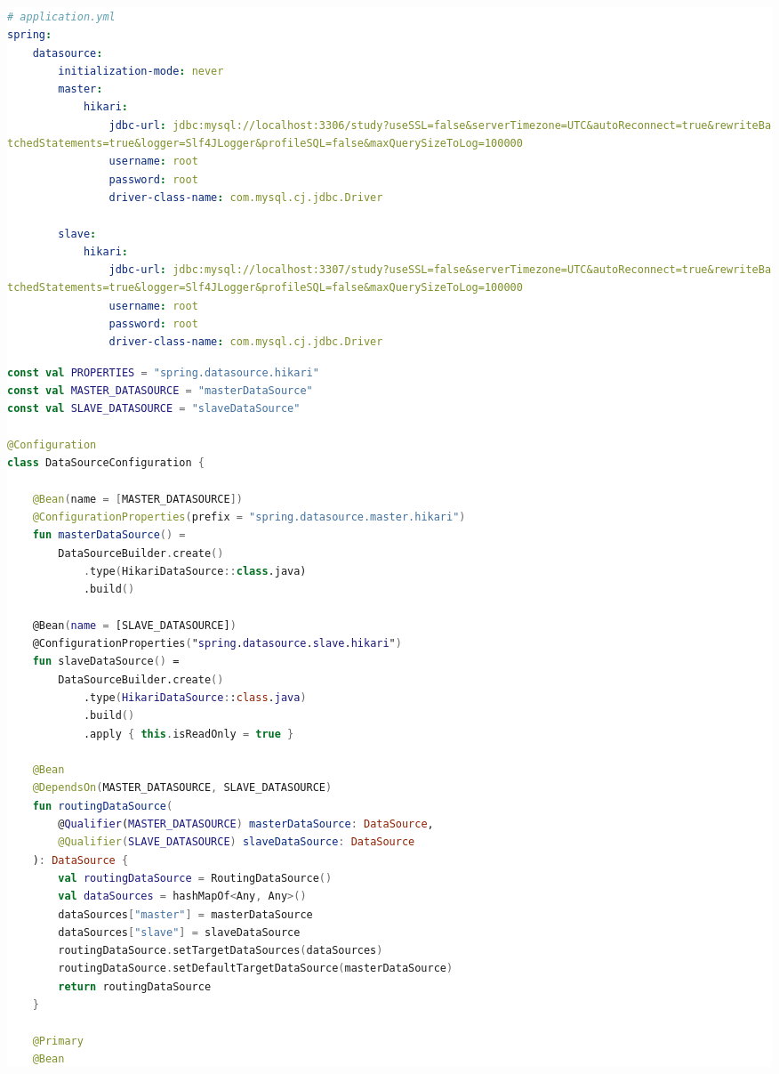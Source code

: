 ```yml
# application.yml
spring:
    datasource:
        initialization-mode: never
        master:
            hikari:
                jdbc-url: jdbc:mysql://localhost:3306/study?useSSL=false&serverTimezone=UTC&autoReconnect=true&rewriteBatchedStatements=true&logger=Slf4JLogger&profileSQL=false&maxQuerySizeToLog=100000
                username: root
                password: root
                driver-class-name: com.mysql.cj.jdbc.Driver

        slave:
            hikari:
                jdbc-url: jdbc:mysql://localhost:3307/study?useSSL=false&serverTimezone=UTC&autoReconnect=true&rewriteBatchedStatements=true&logger=Slf4JLogger&profileSQL=false&maxQuerySizeToLog=100000
                username: root
                password: root
                driver-class-name: com.mysql.cj.jdbc.Driver
```


```kotlin
const val PROPERTIES = "spring.datasource.hikari"
const val MASTER_DATASOURCE = "masterDataSource"
const val SLAVE_DATASOURCE = "slaveDataSource"

@Configuration
class DataSourceConfiguration {

    @Bean(name = [MASTER_DATASOURCE])
    @ConfigurationProperties(prefix = "spring.datasource.master.hikari")
    fun masterDataSource() =
        DataSourceBuilder.create()
            .type(HikariDataSource::class.java)
            .build()

    @Bean(name = [SLAVE_DATASOURCE])
    @ConfigurationProperties("spring.datasource.slave.hikari")
    fun slaveDataSource() =
        DataSourceBuilder.create()
            .type(HikariDataSource::class.java)
            .build()
            .apply { this.isReadOnly = true }

    @Bean
    @DependsOn(MASTER_DATASOURCE, SLAVE_DATASOURCE)
    fun routingDataSource(
        @Qualifier(MASTER_DATASOURCE) masterDataSource: DataSource,
        @Qualifier(SLAVE_DATASOURCE) slaveDataSource: DataSource
    ): DataSource {
        val routingDataSource = RoutingDataSource()
        val dataSources = hashMapOf<Any, Any>()
        dataSources["master"] = masterDataSource
        dataSources["slave"] = slaveDataSource
        routingDataSource.setTargetDataSources(dataSources)
        routingDataSource.setDefaultTargetDataSource(masterDataSource)
        return routingDataSource
    }

    @Primary
    @Bean
```